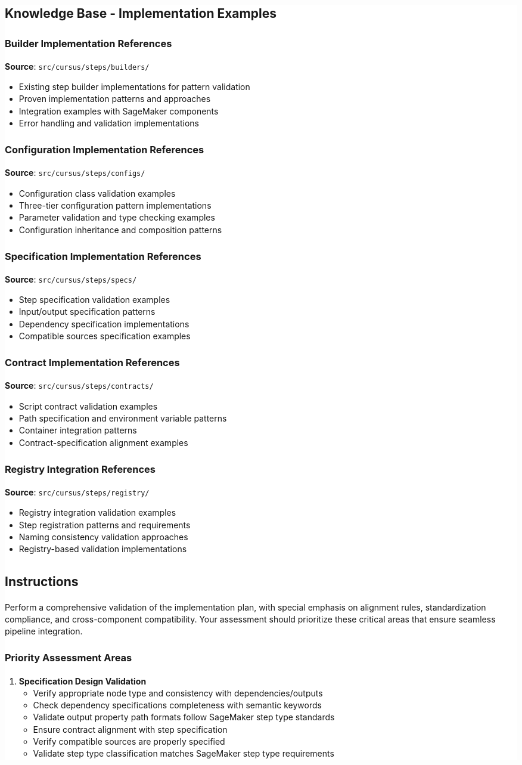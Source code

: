 ## Knowledge Base - Implementation Examples

### Builder Implementation References
**Source**: `src/cursus/steps/builders/`
- Existing step builder implementations for pattern validation
- Proven implementation patterns and approaches
- Integration examples with SageMaker components
- Error handling and validation implementations

### Configuration Implementation References
**Source**: `src/cursus/steps/configs/`
- Configuration class validation examples
- Three-tier configuration pattern implementations
- Parameter validation and type checking examples
- Configuration inheritance and composition patterns

### Specification Implementation References
**Source**: `src/cursus/steps/specs/`
- Step specification validation examples
- Input/output specification patterns
- Dependency specification implementations
- Compatible sources specification examples

### Contract Implementation References
**Source**: `src/cursus/steps/contracts/`
- Script contract validation examples
- Path specification and environment variable patterns
- Container integration patterns
- Contract-specification alignment examples

### Registry Integration References
**Source**: `src/cursus/steps/registry/`
- Registry integration validation examples
- Step registration patterns and requirements
- Naming consistency validation approaches
- Registry-based validation implementations

## Instructions

Perform a comprehensive validation of the implementation plan, with special emphasis on alignment rules, standardization compliance, and cross-component compatibility. Your assessment should prioritize these critical areas that ensure seamless pipeline integration.

### Priority Assessment Areas

1. **Specification Design Validation**
   - Verify appropriate node type and consistency with dependencies/outputs
   - Check dependency specifications completeness with semantic keywords
   - Validate output property path formats follow SageMaker step type standards
   - Ensure contract alignment with step specification
   - Verify compatible sources are properly specified
   - Validate step type classification matches SageMaker step type requirements
